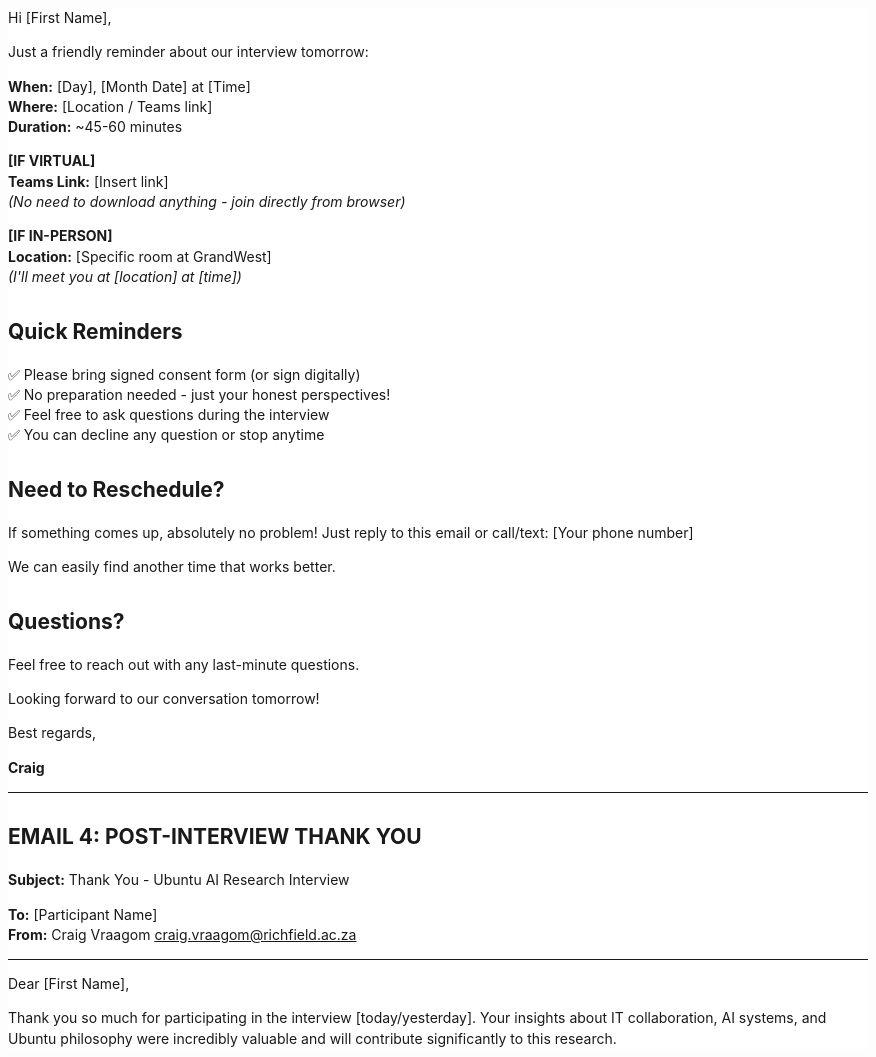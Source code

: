 
Hi [First Name],

Just a friendly reminder about our interview tomorrow:

**When:** [Day], [Month Date] at [Time]  
**Where:** [Location / Teams link]  
**Duration:** ~45-60 minutes

**[IF VIRTUAL]**  
**Teams Link:** [Insert link]  
*(No need to download anything - join directly from browser)*

**[IF IN-PERSON]**  
**Location:** [Specific room at GrandWest]  
*(I'll meet you at [location] at [time])*

## Quick Reminders

✅ Please bring signed consent form (or sign digitally)  
✅ No preparation needed - just your honest perspectives!  
✅ Feel free to ask questions during the interview  
✅ You can decline any question or stop anytime

## Need to Reschedule?

If something comes up, absolutely no problem! Just reply to this email or call/text:
[Your phone number]

We can easily find another time that works better.

## Questions?

Feel free to reach out with any last-minute questions.

Looking forward to our conversation tomorrow!

Best regards,

**Craig**

---

## EMAIL 4: POST-INTERVIEW THANK YOU

**Subject:** Thank You - Ubuntu AI Research Interview

**To:** [Participant Name]  
**From:** Craig Vraagom <craig.vraagom@richfield.ac.za>

---

Dear [First Name],

Thank you so much for participating in the interview [today/yesterday]. Your insights about IT collaboration, AI systems, and Ubuntu philosophy were incredibly valuable and will contribute significantly to this research.
